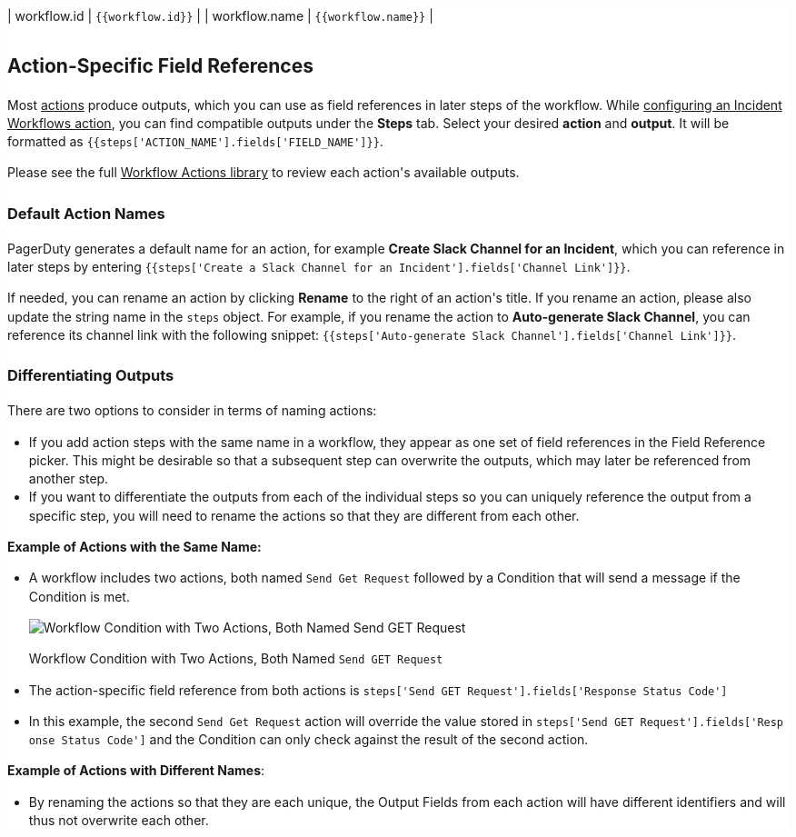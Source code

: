 | workflow.id | `{{workflow.id}}` |
| workflow.name | `{{workflow.name}}` |

Action-Specific Field References
--------------------------------

Most [actions](#incident-workflow-actions) produce outputs, which you can use as field references in later steps of the workflow. While [configuring an Incident Workflows action](#add-actions), you can find compatible outputs under the **Steps** tab. Select your desired **action** and **output**. It will be formatted as `{{steps['ACTION_NAME'].fields['FIELD_NAME']}}`.

Please see the full [Workflow Actions library](#incident-workflow-actions) to review each action's available outputs.

### Default Action Names

PagerDuty generates a default name for an action, for example **Create Slack Channel for an Incident**, which you can reference in later steps by entering `{{steps['Create a Slack Channel for an Incident'].fields['Channel Link']}}`.

If needed, you can rename an action by clicking   **Rename** to the right of an action's title. If you rename an action, please also update the string name in the `steps` object. For example, if you rename the action to **Auto-generate Slack Channel**, you can reference its channel link with the following snippet: `{{steps['Auto-generate Slack Channel'].fields['Channel Link']}}`.

### Differentiating Outputs

There are two options to consider in terms of naming actions:

* If you add action steps with the same name in a workflow, they appear as one set of field references in the Field Reference picker. This might be desirable so that a subsequent step can overwrite the outputs, which may later be referenced from another step.
* If you want to differentiate the outputs from each of the individual steps so you can uniquely reference the output from a specific step, you will need to rename the actions so that they are different from each other.

**Example of Actions with the Same Name:**

* A workflow includes two actions, both named `Send Get Request` followed by a Condition that will send a message if the Condition is met.
  
  ![Workflow Condition with Two Actions, Both Named `Send GET Request`](https://files.readme.io/37e00afe8997861e937b66b8c63eda1e0a1f11c62a7303a899025af62ef39be3-differentiating-outputs-1.png)
  
  
  
  Workflow Condition with Two Actions, Both Named `Send GET Request`
* The action-specific field reference from both actions is `steps['Send GET Request'].fields['Response Status Code']`
* In this example, the second `Send Get Request` action will override the value stored in `steps['Send GET Request'].fields['Response Status Code']` and the Condition can only check against the result of the second action.

**Example of Actions with Different Names**:

* By renaming the actions so that they are each unique, the Output Fields from each action will have different identifiers and will thus not overwrite each other.
  